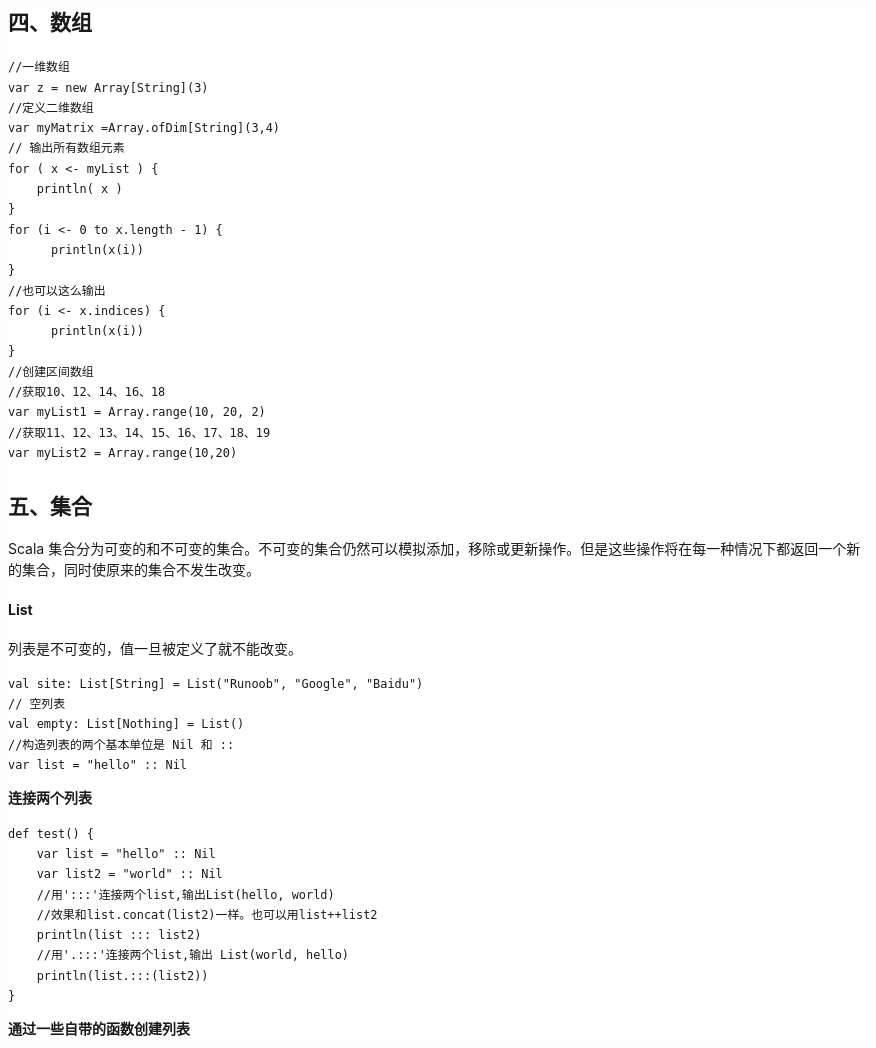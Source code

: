 
四、数组
----

    //一维数组
    var z = new Array[String](3)
    //定义二维数组
    var myMatrix =Array.ofDim[String](3,4)
    // 输出所有数组元素
    for ( x <- myList ) {
        println( x )
    }
    for (i <- 0 to x.length - 1) {
          println(x(i))
    }
    //也可以这么输出
    for (i <- x.indices) {
          println(x(i))
    }
    //创建区间数组
    //获取10、12、14、16、18
    var myList1 = Array.range(10, 20, 2)
    //获取11、12、13、14、15、16、17、18、19
    var myList2 = Array.range(10,20)


五、集合
----

Scala 集合分为可变的和不可变的集合。不可变的集合仍然可以模拟添加，移除或更新操作。但是这些操作将在每一种情况下都返回一个新的集合，同时使原来的集合不发生改变。

#### List

列表是不可变的，值一旦被定义了就不能改变。

    val site: List[String] = List("Runoob", "Google", "Baidu")
    // 空列表
    val empty: List[Nothing] = List()
    //构造列表的两个基本单位是 Nil 和 ::
    var list = "hello" :: Nil


**连接两个列表**

    def test() {
        var list = "hello" :: Nil
        var list2 = "world" :: Nil
        //用':::'连接两个list,输出List(hello, world)
        //效果和list.concat(list2)一样。也可以用list++list2
        println(list ::: list2)
        //用'.:::'连接两个list,输出 List(world, hello)
        println(list.:::(list2))
    }


**通过一些自带的函数创建列表**
